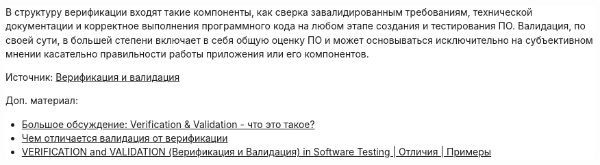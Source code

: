   <tr>
   <td>В структуру верификации входят такие компоненты, как сверка завалидированным требованиям, технической документации и корректное выполнения программного кода на любом этапе создания и тестирования ПО.
   </td>
   <td>Валидация, по своей сути, в большей степени включает в себя общую оценку ПО и может основываться исключительно на субъективном мнении касательно правильности работы приложения или его компонентов.
   </td>
  </tr>
</table>


Источник: [Верификация и валидация](https://qalight.ua/ru/baza-znaniy/verifikatsiya-i-validatsiya/)

Доп. материал:



* [Большое обсуждение: Verification & Validation - что это такое?](https://software-testing.ru/forum/index.php?/topic/979-verification-validation-chto-eto-takoe/)
* [Чем отличается валидация от верификации](https://testmatick.com/ru/validatsiya-i-verifikatsiya-ponyatiya-shodstva-i-otlichiya/)
* [VERIFICATION and VALIDATION (Верификация и Валидация) in Software Testing | Отличия | Примеры](https://www.youtube.com/watch?v=9giSQRdr4SY&feature=youtu.be)


